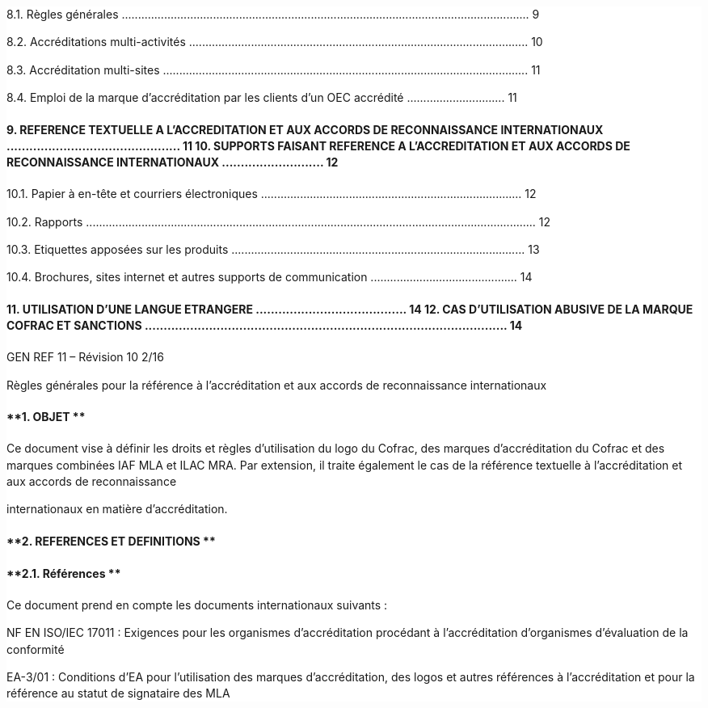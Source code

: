 8.1. Règles générales ............................................................................................................................. 9

8.2. Accréditations multi-activités ........................................................................................................ 10

8.3. Accréditation multi-sites ................................................................................................................ 11

8.4. Emploi de la marque d’accréditation par les clients d’un OEC accrédité .............................. 11
#### 9. REFERENCE TEXTUELLE A L’ACCREDITATION ET AUX ACCORDS DE RECONNAISSANCE INTERNATIONAUX .............................................. 11 10. SUPPORTS FAISANT REFERENCE A L’ACCREDITATION ET AUX ACCORDS DE RECONNAISSANCE INTERNATIONAUX ........................... 12

10.1. Papier à en-tête et courriers électroniques ................................................................................ 12

10.2. Rapports .......................................................................................................................................... 12

10.3. Etiquettes apposées sur les produits .......................................................................................... 13

10.4. Brochures, sites internet et autres supports de communication ............................................. 14
#### 11. UTILISATION D’UNE LANGUE ETRANGERE ........................................ 14 12. CAS D’UTILISATION ABUSIVE DE LA MARQUE COFRAC ET SANCTIONS ................................................................................................ 14

GEN REF 11 – Révision 10 2/16

Règles générales pour la référence à l’accréditation et aux accords de
reconnaissance internationaux
#### **1. OBJET **

Ce document vise à définir les droits et règles d’utilisation du logo du Cofrac, des marques
d’accréditation du Cofrac et des marques combinées IAF MLA et ILAC MRA. Par extension, il traite
également le cas de la référence textuelle à l’accréditation et aux accords de reconnaissance

internationaux en matière d’accréditation.
#### **2. REFERENCES ET DEFINITIONS **

#### **2.1. Références **

Ce document prend en compte les documents internationaux suivants :

   NF EN ISO/IEC 17011 : Exigences pour les organismes d’accréditation procédant à
l’accréditation d’organismes d’évaluation de la conformité

   EA-3/01 : Conditions d’EA pour l’utilisation des marques d’accréditation, des logos et autres
références à l’accréditation et pour la référence au statut de signataire des MLA
